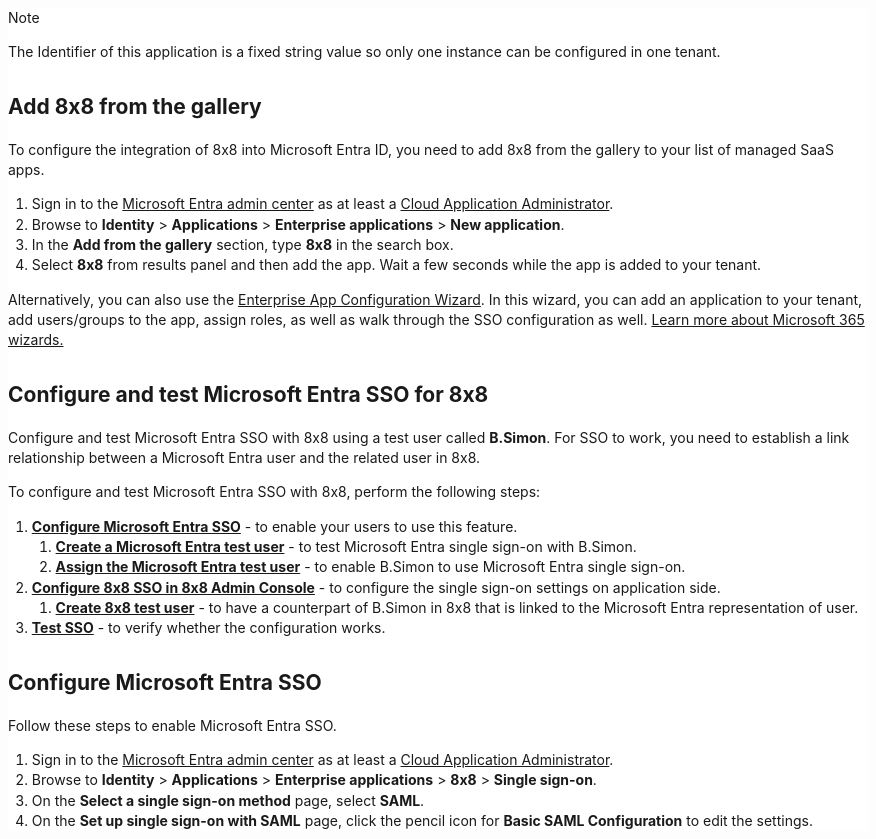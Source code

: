 > [!NOTE]
> The Identifier of this application is a fixed string value so only one instance can be configured in one tenant.

## Add 8x8 from the gallery

To configure the integration of 8x8 into Microsoft Entra ID, you need to add 8x8 from the gallery to your list of managed SaaS apps.

1. Sign in to the [Microsoft Entra admin center](https://entra.microsoft.com) as at least a [Cloud Application Administrator](~/identity/role-based-access-control/permissions-reference.md#cloud-application-administrator).
1. Browse to **Identity** > **Applications** > **Enterprise applications** > **New application**.
1. In the **Add from the gallery** section, type **8x8** in the search box.
1. Select **8x8** from results panel and then add the app. Wait a few seconds while the app is added to your tenant.

 Alternatively, you can also use the [Enterprise App Configuration Wizard](https://portal.office.com/AdminPortal/home?Q=Docs#/azureadappintegration). In this wizard, you can add an application to your tenant, add users/groups to the app, assign roles, as well as walk through the SSO configuration as well. [Learn more about Microsoft 365 wizards.](/microsoft-365/admin/misc/azure-ad-setup-guides)

## Configure and test Microsoft Entra SSO for 8x8

Configure and test Microsoft Entra SSO with 8x8 using a test user called **B.Simon**. For SSO to work, you need to establish a link relationship between a Microsoft Entra user and the related user in 8x8.

To configure and test Microsoft Entra SSO with 8x8, perform the following steps:

1. **[Configure Microsoft Entra SSO](#configure-microsoft-entra-sso)** - to enable your users to use this feature.
    1. **[Create a Microsoft Entra test user](#create-a-microsoft-entra-test-user)** - to test Microsoft Entra single sign-on with B.Simon.
    1. **[Assign the Microsoft Entra test user](#assign-the-microsoft-entra-test-user)** - to enable B.Simon to use Microsoft Entra single sign-on.
1. **[Configure 8x8 SSO in 8x8 Admin Console](#configure-8x8-sso-in-8x8-admin-console)** - to configure the single sign-on settings on application side.
    1. **[Create 8x8 test user](#create-8x8-test-user)** - to have a counterpart of B.Simon in 8x8 that is linked to the Microsoft Entra representation of user.
1. **[Test SSO](#test-sso)** - to verify whether the configuration works.

## Configure Microsoft Entra SSO

Follow these steps to enable Microsoft Entra SSO.

1. Sign in to the [Microsoft Entra admin center](https://entra.microsoft.com) as at least a [Cloud Application Administrator](~/identity/role-based-access-control/permissions-reference.md#cloud-application-administrator).
1. Browse to **Identity** > **Applications** > **Enterprise applications** > **8x8** > **Single sign-on**.
1. On the **Select a single sign-on method** page, select **SAML**.
1. On the **Set up single sign-on with SAML** page, click the pencil icon for **Basic SAML Configuration** to edit the settings.
